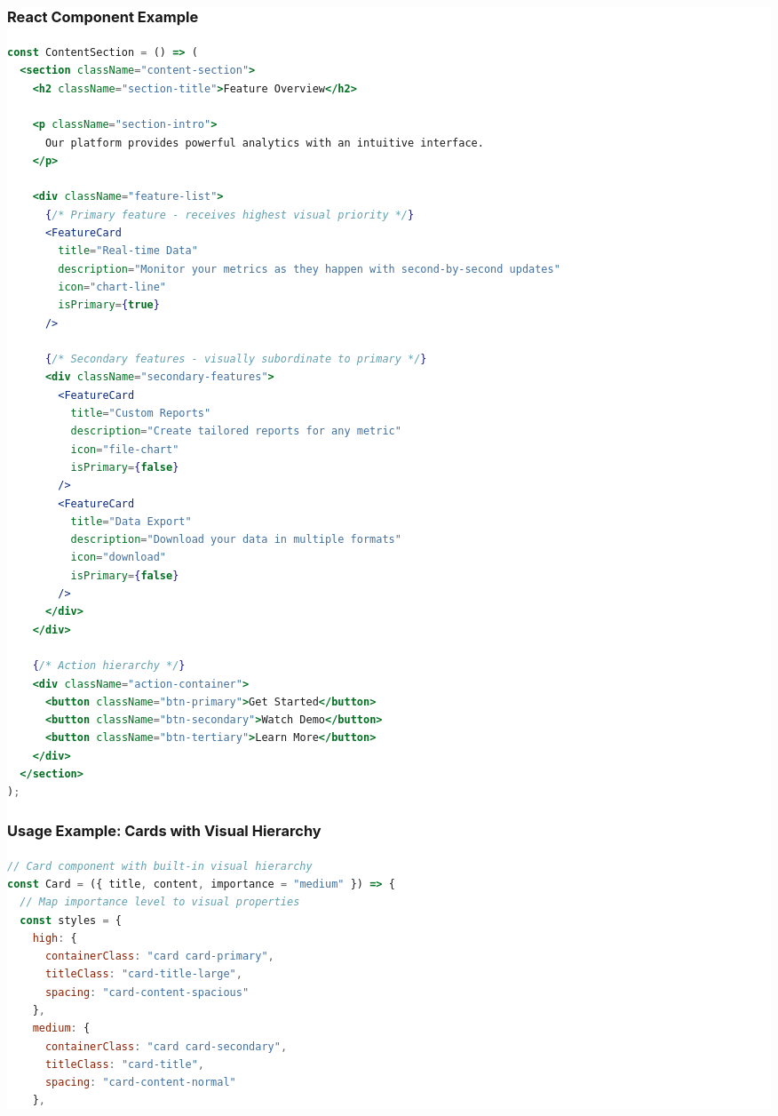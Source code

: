### React Component Example

```jsx
const ContentSection = () => (
  <section className="content-section">
    <h2 className="section-title">Feature Overview</h2>
    
    <p className="section-intro">
      Our platform provides powerful analytics with an intuitive interface.
    </p>
    
    <div className="feature-list">
      {/* Primary feature - receives highest visual priority */}
      <FeatureCard 
        title="Real-time Data"
        description="Monitor your metrics as they happen with second-by-second updates"
        icon="chart-line"
        isPrimary={true}
      />
      
      {/* Secondary features - visually subordinate to primary */}
      <div className="secondary-features">
        <FeatureCard 
          title="Custom Reports"
          description="Create tailored reports for any metric"
          icon="file-chart"
          isPrimary={false}
        />
        <FeatureCard 
          title="Data Export"
          description="Download your data in multiple formats"
          icon="download"
          isPrimary={false}
        />
      </div>
    </div>
    
    {/* Action hierarchy */}
    <div className="action-container">
      <button className="btn-primary">Get Started</button>
      <button className="btn-secondary">Watch Demo</button>
      <button className="btn-tertiary">Learn More</button>
    </div>
  </section>
);
```

### Usage Example: Cards with Visual Hierarchy

```jsx
// Card component with built-in visual hierarchy
const Card = ({ title, content, importance = "medium" }) => {
  // Map importance level to visual properties
  const styles = {
    high: {
      containerClass: "card card-primary",
      titleClass: "card-title-large",
      spacing: "card-content-spacious"
    },
    medium: {
      containerClass: "card card-secondary",
      titleClass: "card-title",
      spacing: "card-content-normal"
    },
```
